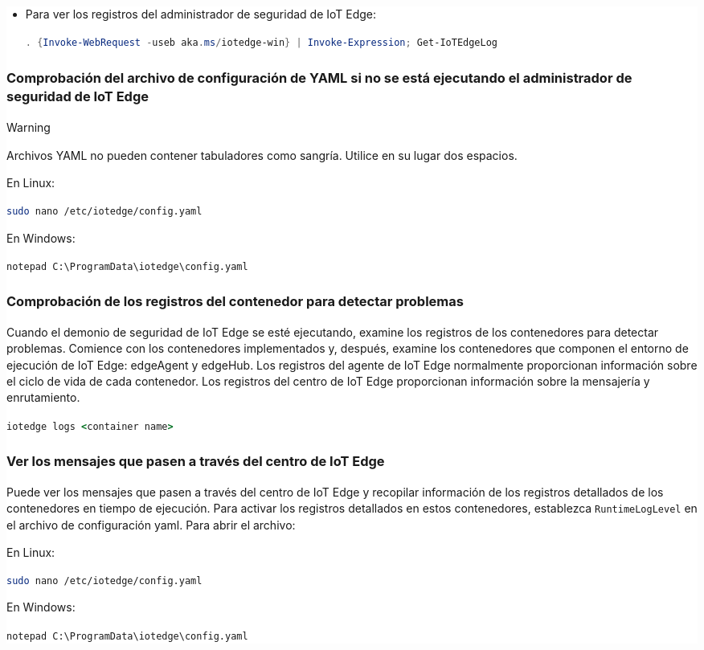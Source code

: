 - Para ver los registros del administrador de seguridad de IoT Edge:

   ```powershell
   . {Invoke-WebRequest -useb aka.ms/iotedge-win} | Invoke-Expression; Get-IoTEdgeLog
   ```

### <a name="if-the-iot-edge-security-manager-is-not-running-verify-your-yaml-configuration-file"></a>Comprobación del archivo de configuración de YAML si no se está ejecutando el administrador de seguridad de IoT Edge

> [!WARNING]
> Archivos YAML no pueden contener tabuladores como sangría. Utilice en su lugar dos espacios.

En Linux:

   ```bash
   sudo nano /etc/iotedge/config.yaml
   ```

En Windows:

   ```cmd
   notepad C:\ProgramData\iotedge\config.yaml
   ```

### <a name="check-container-logs-for-issues"></a>Comprobación de los registros del contenedor para detectar problemas

Cuando el demonio de seguridad de IoT Edge se esté ejecutando, examine los registros de los contenedores para detectar problemas. Comience con los contenedores implementados y, después, examine los contenedores que componen el entorno de ejecución de IoT Edge: edgeAgent y edgeHub. Los registros del agente de IoT Edge normalmente proporcionan información sobre el ciclo de vida de cada contenedor. Los registros del centro de IoT Edge proporcionan información sobre la mensajería y enrutamiento. 

   ```cmd
   iotedge logs <container name>
   ```

### <a name="view-the-messages-going-through-the-iot-edge-hub"></a>Ver los mensajes que pasen a través del centro de IoT Edge

Puede ver los mensajes que pasen a través del centro de IoT Edge y recopilar información de los registros detallados de los contenedores en tiempo de ejecución. Para activar los registros detallados en estos contenedores, establezca `RuntimeLogLevel` en el archivo de configuración yaml. Para abrir el archivo:

En Linux:

   ```bash
   sudo nano /etc/iotedge/config.yaml
   ```

En Windows:

   ```cmd
   notepad C:\ProgramData\iotedge\config.yaml
   ```
